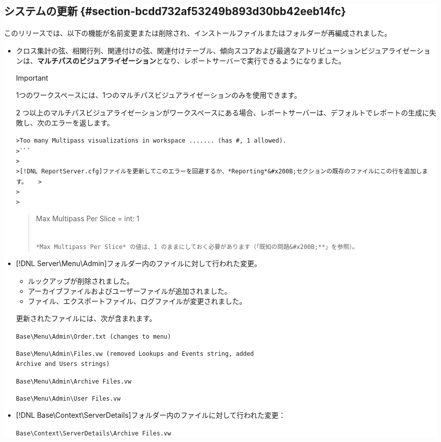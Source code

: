 ## システムの更新 {#section-bcdd732af53249b893d30bb42eeb14fc}

このリリースでは、以下の機能が名前変更または削除され、インストールファイルまたはフォルダーが再編成されました。

* クロス集計の弦、相関行列、関連付けの弦、関連付けテーブル、傾向スコアおよび最適なアトリビューションビジュアライゼーションは、**マルチパスのビジュアライゼーション**&#x200B;となり、レポートサーバーで実行できるようになりました。

   >[!IMPORTANT]
   >
   >1つのワークスペースには、1つのマルチパスビジュアライゼーションのみを使用できます。
   >
   >2 つ以上のマルチパスビジュアライゼーションがワークスペースにある場合、レポートサーバーは、デフォルトでレポートの生成に失敗し、次のエラーを返します。
   >
   >
   ```
   >Too many Multipass visualizations in workspace ....... (has #, 1 allowed).
   >```
   >
   >[!DNL ReportServer.cfg]ファイルを更新してこのエラーを回避するか、*Reporting*&#x200B;セクションの既存のファイルにこの行を追加します。   >
   >
   >
   ```
   >Max Multipass Per Slice = int: 1
   >```
   >
   >*Max Multipass Per Slice* の値は、1 のままにしておく必要があります（「既知の問題&#x200B;**」を参照）。

* [!DNL Server\Menu\Admin]フォルダー内のファイルに対して行われた変更。

   * ルックアップが削除されました。
   * アーカイブファイルおよびユーザーファイルが追加されました。
   * ファイル、エクスポートファイル、ログファイルが変更されました。

   更新されたファイルには、次が含まれます。

   ```
   Base\Menu\Admin\Order.txt (changes to menu)
   ```

   ```
   Base\Menu\Admin\Files.vw (removed Lookups and Events string, added 
   Archive and Users strings)
   ```

   ```
   Base\Menu\Admin\Archive Files.vw
   ```

   ```
   Base\Menu\Admin\User Files.vw
   ```

* [!DNL Base\Context\ServerDetails]フォルダー内のファイルに対して行われた変更：

   ```
   Base\Context\ServerDetails\Archive Files.vw
   ```
